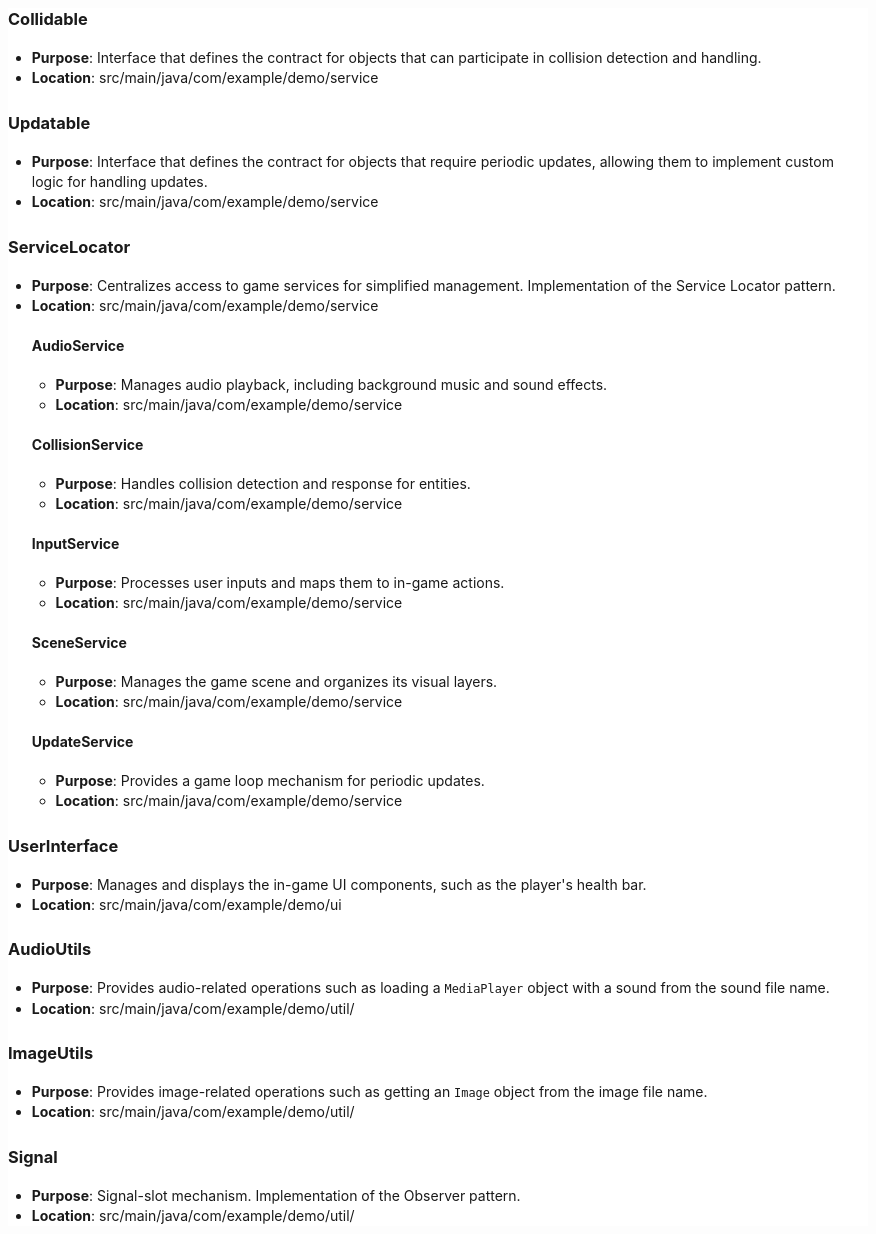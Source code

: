 ### Collidable
* **Purpose**: Interface that defines the contract for objects that can participate in collision detection and handling.
* **Location**: src/main/java/com/example/demo/service

### Updatable
* **Purpose**: Interface that defines the contract for objects that require periodic updates, allowing them to implement custom logic for handling updates.
* **Location**: src/main/java/com/example/demo/service

### ServiceLocator
* **Purpose**: Centralizes access to game services for simplified management. Implementation of the Service Locator pattern.
* **Location**: src/main/java/com/example/demo/service
    #### AudioService
    * **Purpose**: Manages audio playback, including background music and sound effects.
    * **Location**: src/main/java/com/example/demo/service
    #### CollisionService
    * **Purpose**: Handles collision detection and response for entities.
    * **Location**: src/main/java/com/example/demo/service
    #### InputService
    * **Purpose**: Processes user inputs and maps them to in-game actions.
    * **Location**: src/main/java/com/example/demo/service
    #### SceneService
    * **Purpose**: Manages the game scene and organizes its visual layers.
    * **Location**: src/main/java/com/example/demo/service
    #### UpdateService
    * **Purpose**: Provides a game loop mechanism for periodic updates.
    * **Location**: src/main/java/com/example/demo/service

### UserInterface
* **Purpose**: Manages and displays the in-game UI components, such as the player's health bar.
* **Location**: src/main/java/com/example/demo/ui

### AudioUtils
* **Purpose**: Provides audio-related operations such as loading a `MediaPlayer` object with a sound from the sound file name.
* **Location**: src/main/java/com/example/demo/util/

### ImageUtils
* **Purpose**: Provides image-related operations such as getting an `Image` object from the image file name.
* **Location**: src/main/java/com/example/demo/util/

### Signal
* **Purpose**: Signal-slot mechanism. Implementation of the Observer pattern.
* **Location**: src/main/java/com/example/demo/util/
